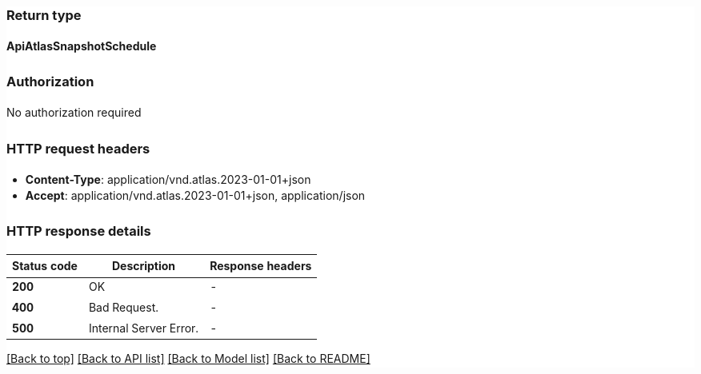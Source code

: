 
### Return type

**ApiAtlasSnapshotSchedule**

### Authorization

No authorization required

### HTTP request headers

 - **Content-Type**: application/vnd.atlas.2023-01-01+json
 - **Accept**: application/vnd.atlas.2023-01-01+json, application/json


### HTTP response details
| Status code | Description | Response headers |
|-------------|-------------|------------------|
**200** | OK |  -  |
**400** | Bad Request. |  -  |
**500** | Internal Server Error. |  -  |

[[Back to top]](#) [[Back to API list]](README.md#documentation-for-api-endpoints) [[Back to Model list]](README.md#documentation-for-models) [[Back to README]](README.md)


